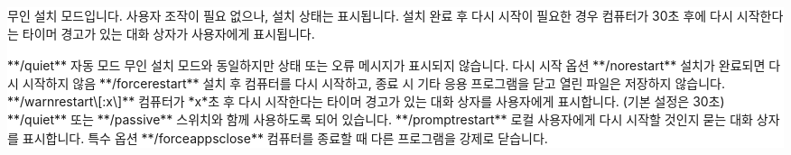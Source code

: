 무인 설치 모드입니다. 사용자 조작이 필요 없으나, 설치 상태는 표시됩니다. 설치 완료 후 다시 시작이 필요한 경우 컴퓨터가 30초 후에 다시 시작한다는 타이머 경고가 있는 대화 상자가 사용자에게 표시됩니다.
</td>
</tr>
<tr>
<td style="border:1px solid black;">
**/quiet**
</td>
<td style="border:1px solid black;">
자동 모드 무인 설치 모드와 동일하지만 상태 또는 오류 메시지가 표시되지 않습니다.
</td>
</tr>
<tr>
<th colspan="2">
다시 시작 옵션
</th>
</tr>
<tr class="alternateRow">
<td style="border:1px solid black;">
**/norestart**
</td>
<td style="border:1px solid black;">
설치가 완료되면 다시 시작하지 않음
</td>
</tr>
<tr>
<td style="border:1px solid black;">
**/forcerestart**
</td>
<td style="border:1px solid black;">
설치 후 컴퓨터를 다시 시작하고, 종료 시 기타 응용 프로그램을 닫고 열린 파일은 저장하지 않습니다.
</td>
</tr>
<tr class="alternateRow">
<td style="border:1px solid black;">
**/warnrestart\[:x\]**
</td>
<td style="border:1px solid black;">
컴퓨터가 *x*초 후 다시 시작한다는 타이머 경고가 있는 대화 상자를 사용자에게 표시합니다. (기본 설정은 30초) **/quiet** 또는 **/passive** 스위치와 함께 사용하도록 되어 있습니다.
</td>
</tr>
<tr>
<td style="border:1px solid black;">
**/promptrestart**
</td>
<td style="border:1px solid black;">
로컬 사용자에게 다시 시작할 것인지 묻는 대화 상자를 표시합니다.
</td>
</tr>
<tr>
<th colspan="2">
특수 옵션
</th>
</tr>
<tr class="alternateRow">
<td style="border:1px solid black;">
**/forceappsclose**
</td>
<td style="border:1px solid black;">
컴퓨터를 종료할 때 다른 프로그램을 강제로 닫습니다.
</td>
</tr>
<tr>